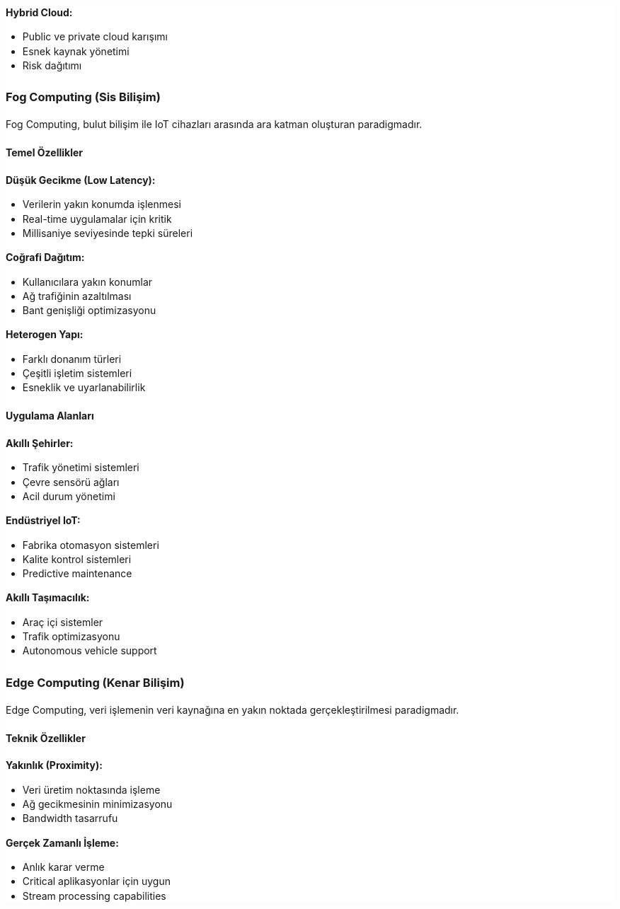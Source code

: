 **Hybrid Cloud:**
- Public ve private cloud karışımı
- Esnek kaynak yönetimi
- Risk dağıtımı

### Fog Computing (Sis Bilişim)

Fog Computing, bulut bilişim ile IoT cihazları arasında ara katman oluşturan paradigmadır.

#### Temel Özellikler

**Düşük Gecikme (Low Latency):**
- Verilerin yakın konumda işlenmesi
- Real-time uygulamalar için kritik
- Millisaniye seviyesinde tepki süreleri

**Coğrafi Dağıtım:**
- Kullanıcılara yakın konumlar
- Ağ trafiğinin azaltılması
- Bant genişliği optimizasyonu

**Heterogen Yapı:**
- Farklı donanım türleri
- Çeşitli işletim sistemleri
- Esneklik ve uyarlanabilirlik

#### Uygulama Alanları

**Akıllı Şehirler:**
- Trafik yönetimi sistemleri
- Çevre sensörü ağları
- Acil durum yönetimi

**Endüstriyel IoT:**
- Fabrika otomasyon sistemleri
- Kalite kontrol sistemleri
- Predictive maintenance

**Akıllı Taşımacılık:**
- Araç içi sistemler
- Trafik optimizasyonu
- Autonomous vehicle support

### Edge Computing (Kenar Bilişim)

Edge Computing, veri işlemenin veri kaynağına en yakın noktada gerçekleştirilmesi paradigmadır.

#### Teknik Özellikler

**Yakınlık (Proximity):**
- Veri üretim noktasında işleme
- Ağ gecikmesinin minimizasyonu
- Bandwidth tasarrufu

**Gerçek Zamanlı İşleme:**
- Anlık karar verme
- Critical aplikasyonlar için uygun
- Stream processing capabilities
